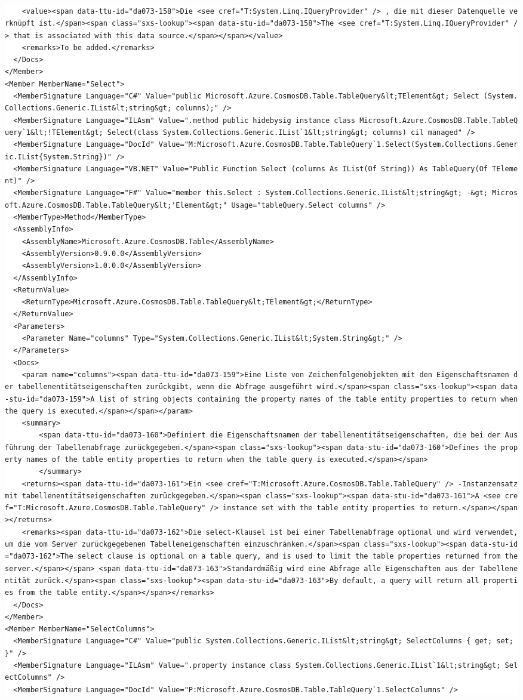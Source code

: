         <value><span data-ttu-id="da073-158">Die <see cref="T:System.Linq.IQueryProvider" /> , die mit dieser Datenquelle verknüpft ist.</span><span class="sxs-lookup"><span data-stu-id="da073-158">The <see cref="T:System.Linq.IQueryProvider" /> that is associated with this data source.</span></span></value>
        <remarks>To be added.</remarks>
      </Docs>
    </Member>
    <Member MemberName="Select">
      <MemberSignature Language="C#" Value="public Microsoft.Azure.CosmosDB.Table.TableQuery&lt;TElement&gt; Select (System.Collections.Generic.IList&lt;string&gt; columns);" />
      <MemberSignature Language="ILAsm" Value=".method public hidebysig instance class Microsoft.Azure.CosmosDB.Table.TableQuery`1&lt;!TElement&gt; Select(class System.Collections.Generic.IList`1&lt;string&gt; columns) cil managed" />
      <MemberSignature Language="DocId" Value="M:Microsoft.Azure.CosmosDB.Table.TableQuery`1.Select(System.Collections.Generic.IList{System.String})" />
      <MemberSignature Language="VB.NET" Value="Public Function Select (columns As IList(Of String)) As TableQuery(Of TElement)" />
      <MemberSignature Language="F#" Value="member this.Select : System.Collections.Generic.IList&lt;string&gt; -&gt; Microsoft.Azure.CosmosDB.Table.TableQuery&lt;'Element&gt;" Usage="tableQuery.Select columns" />
      <MemberType>Method</MemberType>
      <AssemblyInfo>
        <AssemblyName>Microsoft.Azure.CosmosDB.Table</AssemblyName>
        <AssemblyVersion>0.9.0.0</AssemblyVersion>
        <AssemblyVersion>1.0.0.0</AssemblyVersion>
      </AssemblyInfo>
      <ReturnValue>
        <ReturnType>Microsoft.Azure.CosmosDB.Table.TableQuery&lt;TElement&gt;</ReturnType>
      </ReturnValue>
      <Parameters>
        <Parameter Name="columns" Type="System.Collections.Generic.IList&lt;System.String&gt;" />
      </Parameters>
      <Docs>
        <param name="columns"><span data-ttu-id="da073-159">Eine Liste von Zeichenfolgenobjekten mit den Eigenschaftsnamen der tabellenentitätseigenschaften zurückgibt, wenn die Abfrage ausgeführt wird.</span><span class="sxs-lookup"><span data-stu-id="da073-159">A list of string objects containing the property names of the table entity properties to return when the query is executed.</span></span></param>
        <summary>
            <span data-ttu-id="da073-160">Definiert die Eigenschaftsnamen der tabellenentitätseigenschaften, die bei der Ausführung der Tabellenabfrage zurückgegeben.</span><span class="sxs-lookup"><span data-stu-id="da073-160">Defines the property names of the table entity properties to return when the table query is executed.</span></span> 
            </summary>
        <returns><span data-ttu-id="da073-161">Ein <see cref="T:Microsoft.Azure.CosmosDB.Table.TableQuery" /> -Instanzensatz mit tabellenentitätseigenschaften zurückgegeben.</span><span class="sxs-lookup"><span data-stu-id="da073-161">A <see cref="T:Microsoft.Azure.CosmosDB.Table.TableQuery" /> instance set with the table entity properties to return.</span></span></returns>
        <remarks><span data-ttu-id="da073-162">Die select-Klausel ist bei einer Tabellenabfrage optional und wird verwendet, um die vom Server zurückgegebenen Tabelleneigenschaften einzuschränken.</span><span class="sxs-lookup"><span data-stu-id="da073-162">The select clause is optional on a table query, and is used to limit the table properties returned from the server.</span></span> <span data-ttu-id="da073-163">Standardmäßig wird eine Abfrage alle Eigenschaften aus der Tabellenentität zurück.</span><span class="sxs-lookup"><span data-stu-id="da073-163">By default, a query will return all properties from the table entity.</span></span></remarks>
      </Docs>
    </Member>
    <Member MemberName="SelectColumns">
      <MemberSignature Language="C#" Value="public System.Collections.Generic.IList&lt;string&gt; SelectColumns { get; set; }" />
      <MemberSignature Language="ILAsm" Value=".property instance class System.Collections.Generic.IList`1&lt;string&gt; SelectColumns" />
      <MemberSignature Language="DocId" Value="P:Microsoft.Azure.CosmosDB.Table.TableQuery`1.SelectColumns" />